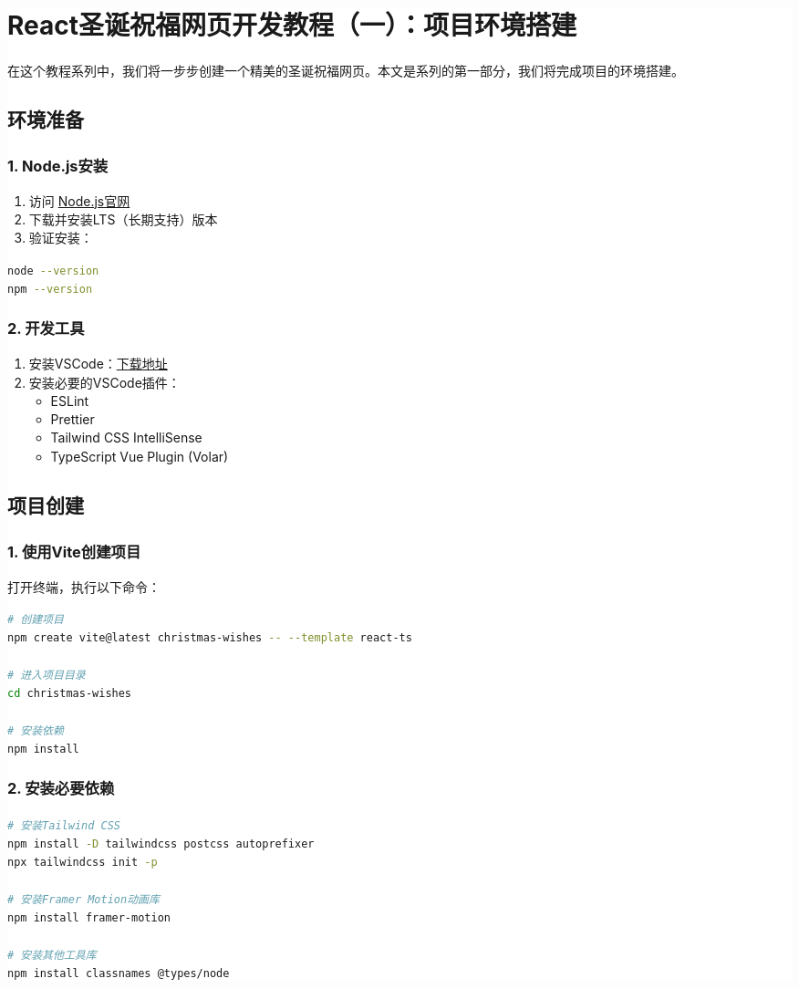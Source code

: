 # React圣诞祝福网页开发教程（一）：项目环境搭建

在这个教程系列中，我们将一步步创建一个精美的圣诞祝福网页。本文是系列的第一部分，我们将完成项目的环境搭建。

## 环境准备

### 1. Node.js安装
1. 访问 [Node.js官网](https://nodejs.org/)
2. 下载并安装LTS（长期支持）版本
3. 验证安装：
```bash
node --version
npm --version
```

### 2. 开发工具
1. 安装VSCode：[下载地址](https://code.visualstudio.com/)
2. 安装必要的VSCode插件：
   - ESLint
   - Prettier
   - Tailwind CSS IntelliSense
   - TypeScript Vue Plugin (Volar)

## 项目创建

### 1. 使用Vite创建项目
打开终端，执行以下命令：
```bash
# 创建项目
npm create vite@latest christmas-wishes -- --template react-ts

# 进入项目目录
cd christmas-wishes

# 安装依赖
npm install
```

### 2. 安装必要依赖
```bash
# 安装Tailwind CSS
npm install -D tailwindcss postcss autoprefixer
npx tailwindcss init -p

# 安装Framer Motion动画库
npm install framer-motion

# 安装其他工具库
npm install classnames @types/node
```
